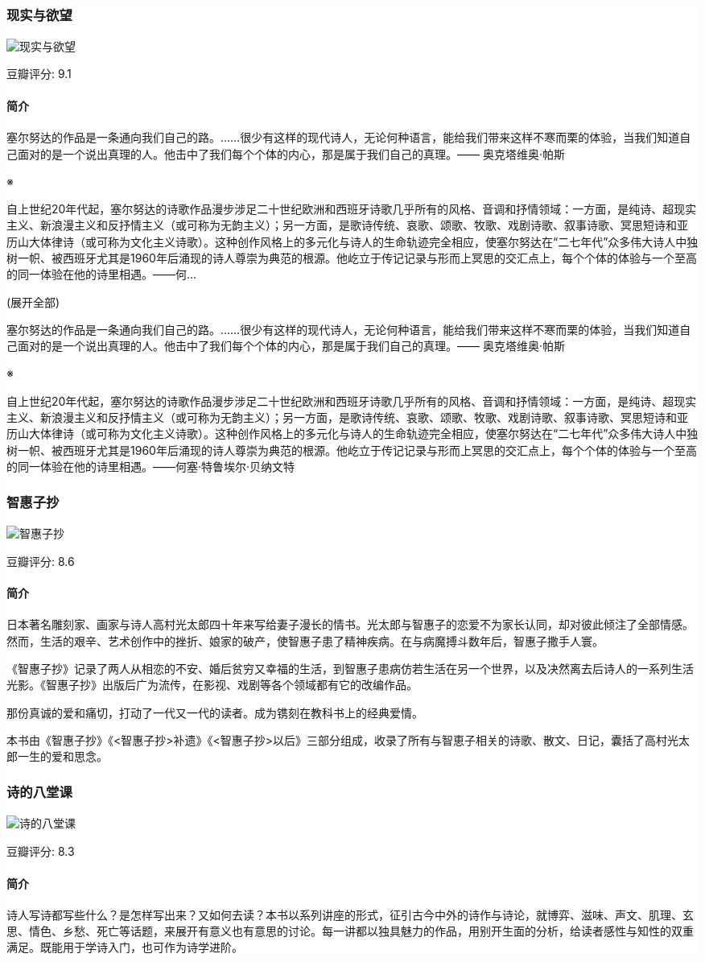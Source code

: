 ### 现实与欲望

![现实与欲望](https://img1.doubanio.com/view/subject/l/public/s28315978.jpg)

豆瓣评分: 9.1

#### 简介

塞尔努达的作品是一条通向我们自己的路。……很少有这样的现代诗人，无论何种语言，能给我们带来这样不寒而栗的体验，当我们知道自己面对的是一个说出真理的人。他击中了我们每个个体的内心，那是属于我们自己的真理。—— 奥克塔维奥·帕斯

※

自上世纪20年代起，塞尔努达的诗歌作品漫步涉足二十世纪欧洲和西班牙诗歌几乎所有的风格、音调和抒情领域：一方面，是纯诗、超现实主义、新浪漫主义和反抒情主义（或可称为无韵主义）；另一方面，是歌诗传统、哀歌、颂歌、牧歌、戏剧诗歌、叙事诗歌、冥思短诗和亚历山大体律诗（或可称为文化主义诗歌）。这种创作风格上的多元化与诗人的生命轨迹完全相应，使塞尔努达在“二七年代”众多伟大诗人中独树一帜、被西班牙尤其是1960年后涌现的诗人尊崇为典范的根源。他屹立于传记记录与形而上冥思的交汇点上，每个个体的体验与一个至高的同一体验在他的诗里相遇。——何...

(展开全部)

塞尔努达的作品是一条通向我们自己的路。……很少有这样的现代诗人，无论何种语言，能给我们带来这样不寒而栗的体验，当我们知道自己面对的是一个说出真理的人。他击中了我们每个个体的内心，那是属于我们自己的真理。—— 奥克塔维奥·帕斯

※

自上世纪20年代起，塞尔努达的诗歌作品漫步涉足二十世纪欧洲和西班牙诗歌几乎所有的风格、音调和抒情领域：一方面，是纯诗、超现实主义、新浪漫主义和反抒情主义（或可称为无韵主义）；另一方面，是歌诗传统、哀歌、颂歌、牧歌、戏剧诗歌、叙事诗歌、冥思短诗和亚历山大体律诗（或可称为文化主义诗歌）。这种创作风格上的多元化与诗人的生命轨迹完全相应，使塞尔努达在“二七年代”众多伟大诗人中独树一帜、被西班牙尤其是1960年后涌现的诗人尊崇为典范的根源。他屹立于传记记录与形而上冥思的交汇点上，每个个体的体验与一个至高的同一体验在他的诗里相遇。——何塞·特鲁埃尔·贝纳文特



### 智惠子抄

![智惠子抄](https://img3.doubanio.com/view/subject/l/public/s29497494.jpg)

豆瓣评分: 8.6

#### 简介

日本著名雕刻家、画家与诗人高村光太郎四十年来写给妻子漫长的情书。光太郎与智惠子的恋爱不为家长认同，却对彼此倾注了全部情感。然而，生活的艰辛、艺术创作中的挫折、娘家的破产，使智惠子患了精神疾病。在与病魔搏斗数年后，智惠子撒手人寰。

《智惠子抄》记录了两人从相恋的不安、婚后贫穷又幸福的生活，到智惠子患病仿若生活在另一个世界，以及决然离去后诗人的一系列生活光影。《智惠子抄》出版后广为流传，在影视、戏剧等各个领域都有它的改编作品。

那份真诚的爱和痛切，打动了一代又一代的读者。成为镌刻在教科书上的经典爱情。

本书由《智惠子抄》《<智惠子抄>补遗》《<智惠子抄>以后》三部分组成，收录了所有与智恵子相关的诗歌、散文、日记，囊括了高村光太郎一生的爱和思念。



### 诗的八堂课

![诗的八堂课](https://img3.doubanio.com/view/subject/l/public/s29350555.jpg)

豆瓣评分: 8.3

#### 简介

诗人写诗都写些什么？是怎样写出来？又如何去读？本书以系列讲座的形式，征引古今中外的诗作与诗论，就博弈、滋味、声文、肌理、玄思、情色、乡愁、死亡等话题，来展开有意义也有意思的讨论。每一讲都以独具魅力的作品，用别开生面的分析，给读者感性与知性的双重满足。既能用于学诗入门，也可作为诗学进阶。
